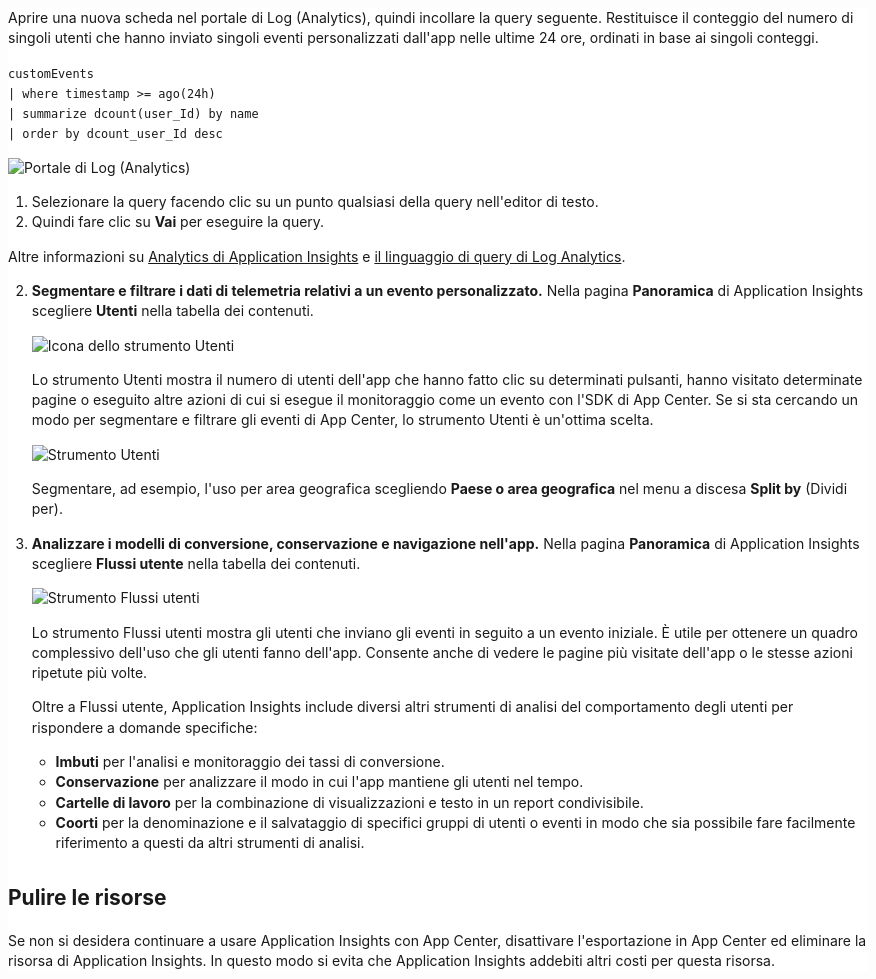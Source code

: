    Aprire una nuova scheda nel portale di Log (Analytics), quindi incollare la query seguente. Restituisce il conteggio del numero di singoli utenti che hanno inviato singoli eventi personalizzati dall'app nelle ultime 24 ore, ordinati in base ai singoli conteggi.

   ```AIQL
   customEvents
   | where timestamp >= ago(24h)
   | summarize dcount(user_Id) by name 
   | order by dcount_user_Id desc 
   ```

   ![Portale di Log (Analytics)](./media/mobile-center-quickstart/analytics-portal-001.png)

   1. Selezionare la query facendo clic su un punto qualsiasi della query nell'editor di testo.
   2. Quindi fare clic su **Vai** per eseguire la query. 

   Altre informazioni su [Analytics di Application Insights](../logs/log-query-overview.md) e [il linguaggio di query di Log Analytics](/azure/data-explorer/kusto/query/).


2. **Segmentare e filtrare i dati di telemetria relativi a un evento personalizzato.** Nella pagina **Panoramica** di Application Insights scegliere **Utenti** nella tabella dei contenuti.

   ![Icona dello strumento Utenti](./media/mobile-center-quickstart/users-icon-001.png)

   Lo strumento Utenti mostra il numero di utenti dell'app che hanno fatto clic su determinati pulsanti, hanno visitato determinate pagine o eseguito altre azioni di cui si esegue il monitoraggio come un evento con l'SDK di App Center. Se si sta cercando un modo per segmentare e filtrare gli eventi di App Center, lo strumento Utenti è un'ottima scelta.

   ![Strumento Utenti](./media/mobile-center-quickstart/users-001.png) 

   Segmentare, ad esempio, l'uso per area geografica scegliendo **Paese o area geografica** nel menu a discesa **Split by** (Dividi per).

3. **Analizzare i modelli di conversione, conservazione e navigazione nell'app.** Nella pagina **Panoramica** di Application Insights scegliere **Flussi utente** nella tabella dei contenuti.

   ![Strumento Flussi utenti](./media/mobile-center-quickstart/user-flows-001.png)

   Lo strumento Flussi utenti mostra gli utenti che inviano gli eventi in seguito a un evento iniziale. È utile per ottenere un quadro complessivo dell'uso che gli utenti fanno dell'app. Consente anche di vedere le pagine più visitate dell'app o le stesse azioni ripetute più volte.

   Oltre a Flussi utente, Application Insights include diversi altri strumenti di analisi del comportamento degli utenti per rispondere a domande specifiche:

   * **Imbuti** per l'analisi e monitoraggio dei tassi di conversione.
   * **Conservazione** per analizzare il modo in cui l'app mantiene gli utenti nel tempo.
   * **Cartelle di lavoro** per la combinazione di visualizzazioni e testo in un report condivisibile.
   * **Coorti** per la denominazione e il salvataggio di specifici gruppi di utenti o eventi in modo che sia possibile fare facilmente riferimento a questi da altri strumenti di analisi.

## <a name="clean-up-resources"></a>Pulire le risorse

Se non si desidera continuare a usare Application Insights con App Center, disattivare l'esportazione in App Center ed eliminare la risorsa di Application Insights. In questo modo si evita che Application Insights addebiti altri costi per questa risorsa.
